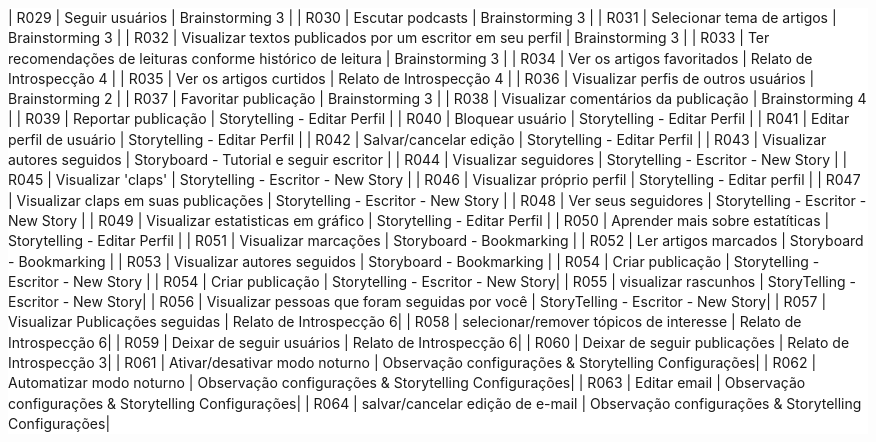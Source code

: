 | R029 | Seguir usuários                                                    | Brainstorming 3 |
| R030 | Escutar podcasts                                                   | Brainstorming 3 |
| R031 | Selecionar tema de artigos                                         | Brainstorming 3 |
| R032 | Visualizar textos publicados por um escritor em seu perfil         | Brainstorming 3 |
| R033 | Ter recomendações de leituras conforme histórico de leitura        | Brainstorming 3 |
| R034 | Ver os artigos favoritados                                         | Relato de Introspecção 4 |
| R035 | Ver os artigos curtidos                                            | Relato de Introspecção 4 |
| R036 | Visualizar perfis de outros usuários                               | Brainstorming 2 |
| R037 | Favoritar publicação                                               | Brainstorming 3 |
| R038 | Visualizar comentários da publicação                               | Brainstorming 4 |
| R039 | Reportar publicação                                                | Storytelling - Editar Perfil |
| R040 | Bloquear usuário                                                   | Storytelling - Editar Perfil |
| R041 | Editar perfil de usuário                                           | Storytelling - Editar Perfil |
| R042 | Salvar/cancelar edição                                             | Storytelling - Editar Perfil |
| R043 | Visualizar autores seguidos                                        | Storyboard - Tutorial e seguir escritor |
| R044 | Visualizar seguidores                                              | Storytelling - Escritor - New Story |
| R045 | Visualizar 'claps'                                                 | Storytelling - Escritor - New Story |
| R046 | Visualizar próprio perfil                                          | Storytelling - Editar perfil |
| R047 | Visualizar claps em suas publicações                               | Storytelling - Escritor - New Story |
| R048 | Ver seus seguidores                                                | Storytelling - Escritor - New Story |
| R049 | Visualizar estatisticas em gráfico                                 | Storytelling - Editar Perfil |
| R050 | Aprender mais sobre estatíticas                                    | Storytelling - Editar Perfil |
| R051 | Visualizar marcações                                               | Storyboard - Bookmarking |
| R052 | Ler artigos marcados                                               | Storyboard - Bookmarking |
| R053 | Visualizar autores seguidos                                        | Storyboard - Bookmarking |
| R054 | Criar publicação                                                   | Storytelling - Escritor - New Story |
| R054 | Criar publicação                                                   | Storytelling - Escritor - New Story|
| R055 | visualizar rascunhos                                               | StoryTelling - Escritor - New Story|
| R056 | Visualizar pessoas que foram seguidas por você                     | StoryTelling - Escritor - New Story|
| R057 | Visualizar Publicações seguidas                                    | Relato de Introspecção 6|
| R058 | selecionar/remover tópicos de interesse                            | Relato de Introspecção 6|
| R059 | Deixar de seguir usuários                                          | Relato de Introspecção 6|
| R060 | Deixar de seguir publicações                                       | Relato de Introspecção 3|
| R061 | Ativar/desativar modo noturno                                      | Observação configurações & Storytelling Configurações|
| R062 | Automatizar modo noturno                                           | Observação configurações & Storytelling Configurações|
| R063 | Editar email                                                       | Observação configurações & Storytelling Configurações|
| R064 | salvar/cancelar edição de e-mail                                   | Observação configurações & Storytelling Configurações|